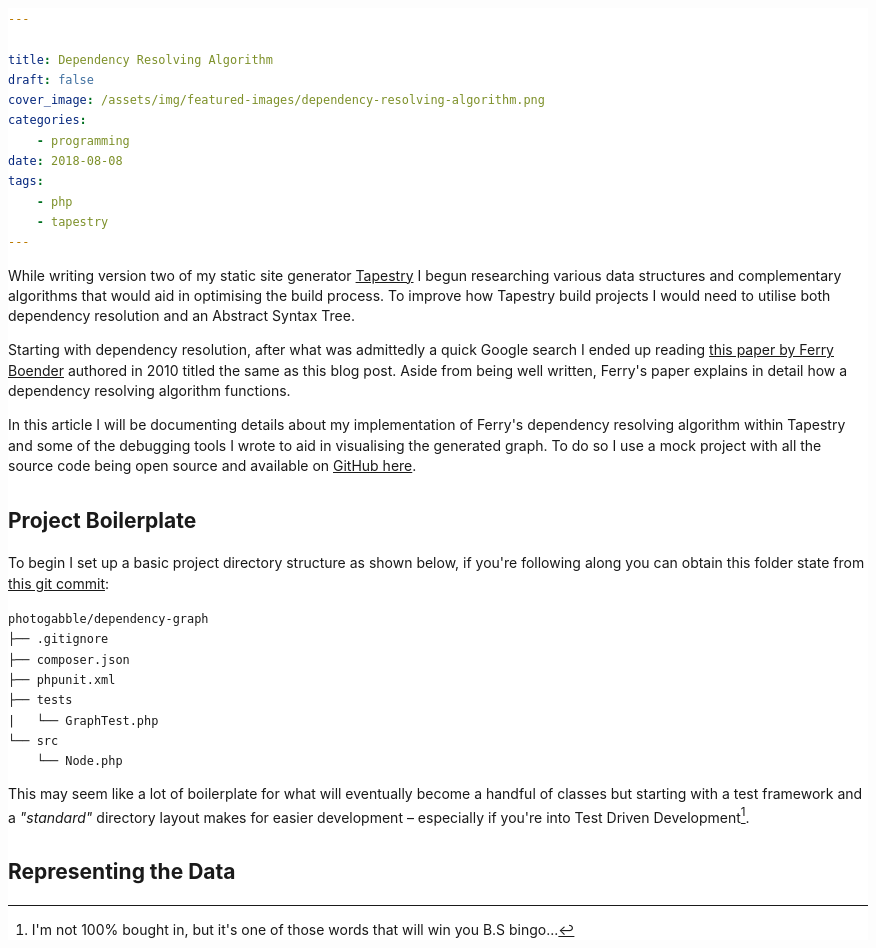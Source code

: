 ```yaml
---

title: Dependency Resolving Algorithm
draft: false
cover_image: /assets/img/featured-images/dependency-resolving-algorithm.png
categories:
    - programming
date: 2018-08-08
tags:
    - php
    - tapestry
---
```


While writing version two of my static site generator [Tapestry](https://www.tapestry.cloud) I begun researching various data structures and complementary algorithms that would aid in optimising the build process. To improve how Tapestry build projects I would need to utilise both dependency resolution and an Abstract Syntax Tree.

Starting with dependency resolution, after what was admittedly a quick Google search I ended up reading [this paper by Ferry Boender](https://www.electricmonk.nl/docs/dependency_resolving_algorithm/dependency_resolving_algorithm.html) authored in 2010 titled the same as this blog post. Aside from being well written, Ferry's paper explains in detail how a dependency resolving algorithm functions.

In this article I will be documenting details about my implementation of Ferry's dependency resolving algorithm within Tapestry and some of the debugging tools I wrote to aid in visualising the generated graph. To do so I use a mock project with all the source code being open source and available on [GitHub here](https://github.com/photogabble/dependency-resolving-tutorial).

## Project Boilerplate

To begin I set up a basic project directory structure as shown below, if you're following along you can obtain this folder state from [this git commit](https://github.com/photogabble/dependency-resolving-tutorial/tree/5446134e97d5891370e11173d1e3b650b78f143c):

```treeview
photogabble/dependency-graph
├── .gitignore
├── composer.json
├── phpunit.xml
├── tests
|   └── GraphTest.php
└── src
    └── Node.php
```

This may seem like a lot of boilerplate for what will eventually become a handful of classes but starting with a test framework and a _"standard"_ directory layout makes for easier development &ndash; especially if you're into Test Driven Development[^1].

## Representing the Data


[^1]: I'm not 100% bought in, but it's one of those words that will win you B.S bingo...
[^2]: You should honestly [check it out](https://www.electricmonk.nl/docs/dependency_resolving_algorithm/dependency_resolving_algorithm.html). It's really well written and has an iterative approach to teaching how the algorithm works.
[^3]: Much like TDD, I'm not bought into 100% code coverage. Often a project simply can't attain that golden standard while also being well tested enough to be trusted not to break unexpectedly.